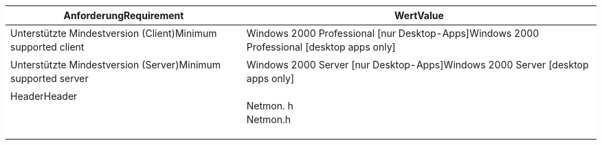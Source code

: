 | <span data-ttu-id="d7d3d-256">Anforderung</span><span class="sxs-lookup"><span data-stu-id="d7d3d-256">Requirement</span></span> | <span data-ttu-id="d7d3d-257">Wert</span><span class="sxs-lookup"><span data-stu-id="d7d3d-257">Value</span></span> |
|-------------------------------------|-------------------------------------------------------------------------------------|
| <span data-ttu-id="d7d3d-258">Unterstützte Mindestversion (Client)</span><span class="sxs-lookup"><span data-stu-id="d7d3d-258">Minimum supported client</span></span><br/> | <span data-ttu-id="d7d3d-259">Windows 2000 Professional \[nur Desktop-Apps\]</span><span class="sxs-lookup"><span data-stu-id="d7d3d-259">Windows 2000 Professional \[desktop apps only\]</span></span><br/>                          |
| <span data-ttu-id="d7d3d-260">Unterstützte Mindestversion (Server)</span><span class="sxs-lookup"><span data-stu-id="d7d3d-260">Minimum supported server</span></span><br/> | <span data-ttu-id="d7d3d-261">Windows 2000 Server \[nur Desktop-Apps\]</span><span class="sxs-lookup"><span data-stu-id="d7d3d-261">Windows 2000 Server \[desktop apps only\]</span></span><br/>                                |
| <span data-ttu-id="d7d3d-262">Header</span><span class="sxs-lookup"><span data-stu-id="d7d3d-262">Header</span></span><br/>                   | <dl> <span data-ttu-id="d7d3d-263"><dt>Netmon. h</dt></span><span class="sxs-lookup"><span data-stu-id="d7d3d-263"><dt>Netmon.h</dt></span></span> </dl> |



 

 




